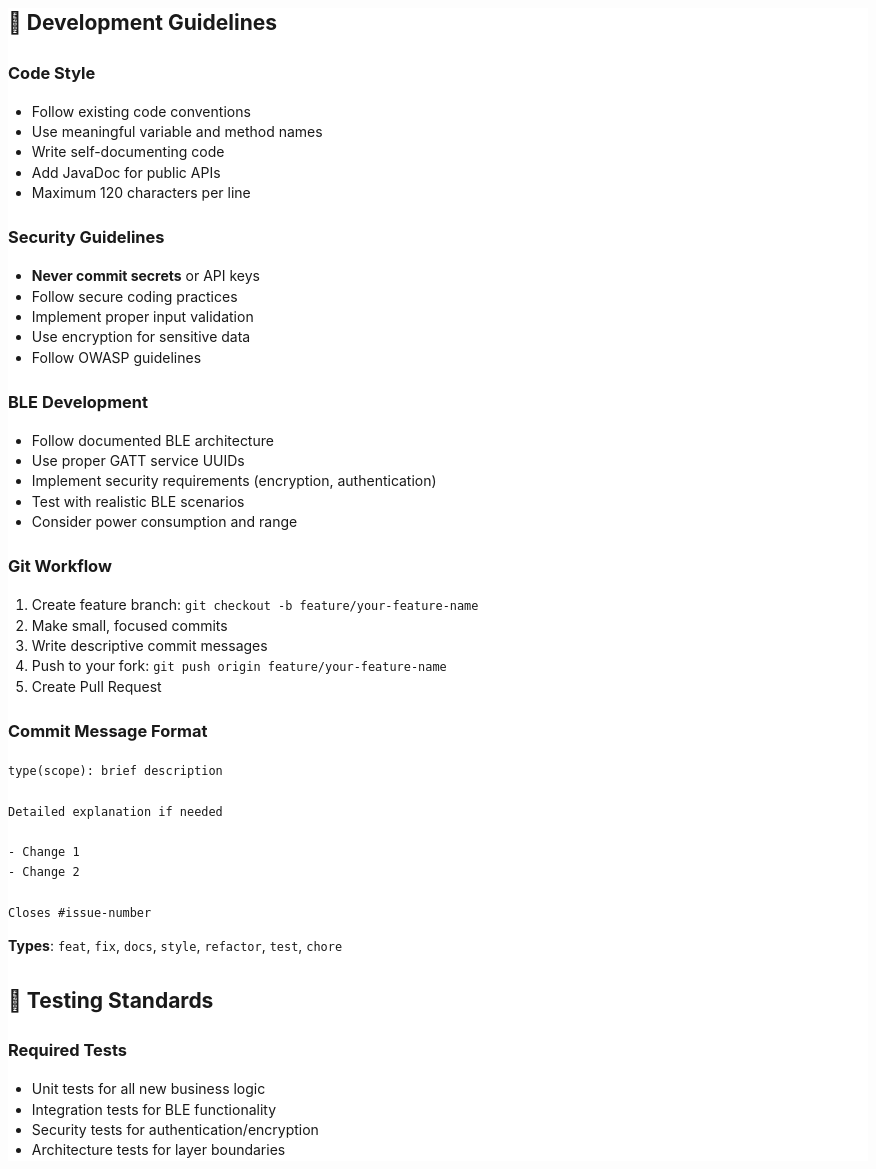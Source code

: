 ## 🔧 Development Guidelines

### Code Style
- Follow existing code conventions
- Use meaningful variable and method names
- Write self-documenting code
- Add JavaDoc for public APIs
- Maximum 120 characters per line

### Security Guidelines
- **Never commit secrets** or API keys
- Follow secure coding practices
- Implement proper input validation
- Use encryption for sensitive data
- Follow OWASP guidelines

### BLE Development
- Follow documented BLE architecture
- Use proper GATT service UUIDs
- Implement security requirements (encryption, authentication)
- Test with realistic BLE scenarios
- Consider power consumption and range

### Git Workflow
1. Create feature branch: `git checkout -b feature/your-feature-name`
2. Make small, focused commits
3. Write descriptive commit messages
4. Push to your fork: `git push origin feature/your-feature-name`
5. Create Pull Request

### Commit Message Format
```
type(scope): brief description

Detailed explanation if needed

- Change 1
- Change 2

Closes #issue-number
```

**Types**: `feat`, `fix`, `docs`, `style`, `refactor`, `test`, `chore`

## 🧪 Testing Standards

### Required Tests
- Unit tests for all new business logic
- Integration tests for BLE functionality
- Security tests for authentication/encryption
- Architecture tests for layer boundaries
